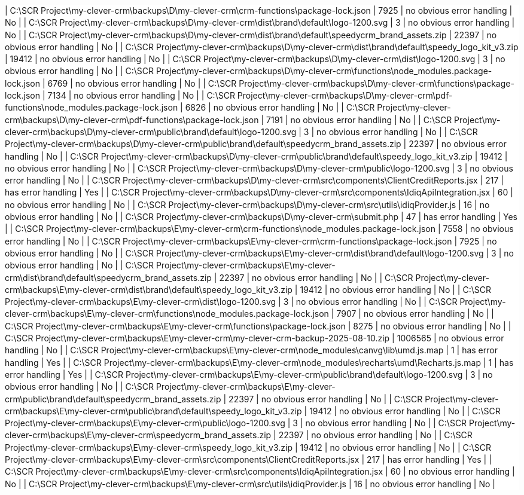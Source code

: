 | C:\SCR Project\my-clever-crm\backups\D\my-clever-crm\crm-functions\package-lock.json | 7925 | no obvious error handling | No |
| C:\SCR Project\my-clever-crm\backups\D\my-clever-crm\dist\brand\default\logo-1200.svg | 3 | no obvious error handling | No |
| C:\SCR Project\my-clever-crm\backups\D\my-clever-crm\dist\brand\default\speedycrm_brand_assets.zip | 22397 | no obvious error handling | No |
| C:\SCR Project\my-clever-crm\backups\D\my-clever-crm\dist\brand\default\speedy_logo_kit_v3.zip | 19412 | no obvious error handling | No |
| C:\SCR Project\my-clever-crm\backups\D\my-clever-crm\dist\logo-1200.svg | 3 | no obvious error handling | No |
| C:\SCR Project\my-clever-crm\backups\D\my-clever-crm\functions\node_modules\.package-lock.json | 6769 | no obvious error handling | No |
| C:\SCR Project\my-clever-crm\backups\D\my-clever-crm\functions\package-lock.json | 7134 | no obvious error handling | No |
| C:\SCR Project\my-clever-crm\backups\D\my-clever-crm\pdf-functions\node_modules\.package-lock.json | 6826 | no obvious error handling | No |
| C:\SCR Project\my-clever-crm\backups\D\my-clever-crm\pdf-functions\package-lock.json | 7191 | no obvious error handling | No |
| C:\SCR Project\my-clever-crm\backups\D\my-clever-crm\public\brand\default\logo-1200.svg | 3 | no obvious error handling | No |
| C:\SCR Project\my-clever-crm\backups\D\my-clever-crm\public\brand\default\speedycrm_brand_assets.zip | 22397 | no obvious error handling | No |
| C:\SCR Project\my-clever-crm\backups\D\my-clever-crm\public\brand\default\speedy_logo_kit_v3.zip | 19412 | no obvious error handling | No |
| C:\SCR Project\my-clever-crm\backups\D\my-clever-crm\public\logo-1200.svg | 3 | no obvious error handling | No |
| C:\SCR Project\my-clever-crm\backups\D\my-clever-crm\src\components\ClientCreditReports.jsx | 217 | has error handling | Yes |
| C:\SCR Project\my-clever-crm\backups\D\my-clever-crm\src\components\IdiqApiIntegration.jsx | 60 | no obvious error handling | No |
| C:\SCR Project\my-clever-crm\backups\D\my-clever-crm\src\utils\idiqProvider.js | 16 | no obvious error handling | No |
| C:\SCR Project\my-clever-crm\backups\D\my-clever-crm\submit.php | 47 | has error handling | Yes |
| C:\SCR Project\my-clever-crm\backups\E\my-clever-crm\crm-functions\node_modules\.package-lock.json | 7558 | no obvious error handling | No |
| C:\SCR Project\my-clever-crm\backups\E\my-clever-crm\crm-functions\package-lock.json | 7925 | no obvious error handling | No |
| C:\SCR Project\my-clever-crm\backups\E\my-clever-crm\dist\brand\default\logo-1200.svg | 3 | no obvious error handling | No |
| C:\SCR Project\my-clever-crm\backups\E\my-clever-crm\dist\brand\default\speedycrm_brand_assets.zip | 22397 | no obvious error handling | No |
| C:\SCR Project\my-clever-crm\backups\E\my-clever-crm\dist\brand\default\speedy_logo_kit_v3.zip | 19412 | no obvious error handling | No |
| C:\SCR Project\my-clever-crm\backups\E\my-clever-crm\dist\logo-1200.svg | 3 | no obvious error handling | No |
| C:\SCR Project\my-clever-crm\backups\E\my-clever-crm\functions\node_modules\.package-lock.json | 7907 | no obvious error handling | No |
| C:\SCR Project\my-clever-crm\backups\E\my-clever-crm\functions\package-lock.json | 8275 | no obvious error handling | No |
| C:\SCR Project\my-clever-crm\backups\E\my-clever-crm\my-clever-crm-backup-2025-08-10.zip | 1006565 | no obvious error handling | No |
| C:\SCR Project\my-clever-crm\backups\E\my-clever-crm\node_modules\canvg\lib\umd.js.map | 1 | has error handling | Yes |
| C:\SCR Project\my-clever-crm\backups\E\my-clever-crm\node_modules\recharts\umd\Recharts.js.map | 1 | has error handling | Yes |
| C:\SCR Project\my-clever-crm\backups\E\my-clever-crm\public\brand\default\logo-1200.svg | 3 | no obvious error handling | No |
| C:\SCR Project\my-clever-crm\backups\E\my-clever-crm\public\brand\default\speedycrm_brand_assets.zip | 22397 | no obvious error handling | No |
| C:\SCR Project\my-clever-crm\backups\E\my-clever-crm\public\brand\default\speedy_logo_kit_v3.zip | 19412 | no obvious error handling | No |
| C:\SCR Project\my-clever-crm\backups\E\my-clever-crm\public\logo-1200.svg | 3 | no obvious error handling | No |
| C:\SCR Project\my-clever-crm\backups\E\my-clever-crm\speedycrm_brand_assets.zip | 22397 | no obvious error handling | No |
| C:\SCR Project\my-clever-crm\backups\E\my-clever-crm\speedy_logo_kit_v3.zip | 19412 | no obvious error handling | No |
| C:\SCR Project\my-clever-crm\backups\E\my-clever-crm\src\components\ClientCreditReports.jsx | 217 | has error handling | Yes |
| C:\SCR Project\my-clever-crm\backups\E\my-clever-crm\src\components\IdiqApiIntegration.jsx | 60 | no obvious error handling | No |
| C:\SCR Project\my-clever-crm\backups\E\my-clever-crm\src\utils\idiqProvider.js | 16 | no obvious error handling | No |